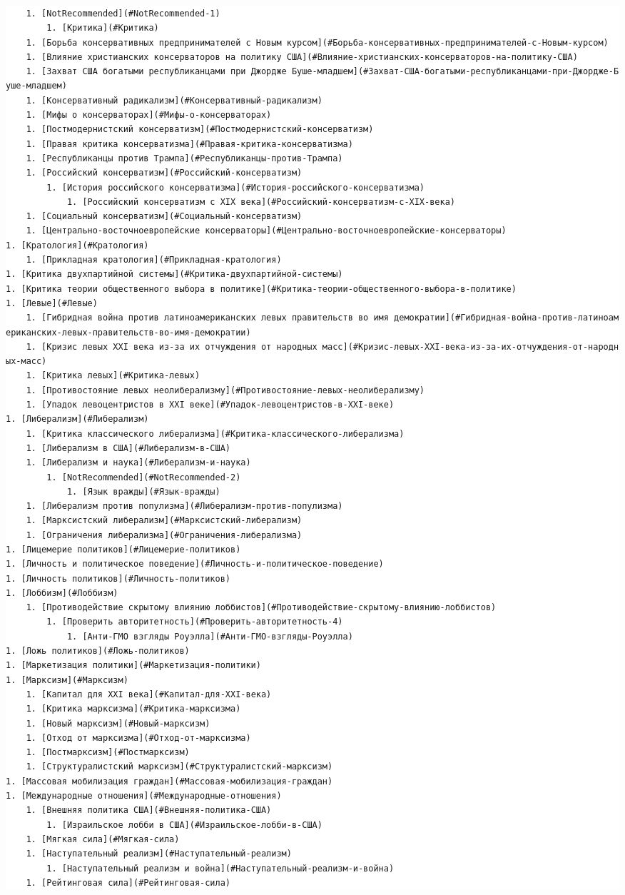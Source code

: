 		1. [NotRecommended](#NotRecommended-1)
			1. [Критика](#Критика)
		1. [Борьба консервативных предпринимателей с Новым курсом](#Борьба-консервативных-предпринимателей-с-Новым-курсом)
		1. [Влияние христианских консерваторов на политику США](#Влияние-христианских-консерваторов-на-политику-США)
		1. [Захват США богатыми республиканцами при Джордже Буше-младшем](#Захват-США-богатыми-республиканцами-при-Джордже-Буше-младшем)
		1. [Консервативный радикализм](#Консервативный-радикализм)
		1. [Мифы о консерваторах](#Мифы-о-консерваторах)
		1. [Постмодернистский консерватизм](#Постмодернистский-консерватизм)
		1. [Правая критика консерватизма](#Правая-критика-консерватизма)
		1. [Республиканцы против Трампа](#Республиканцы-против-Трампа)
		1. [Российский консерватизм](#Российский-консерватизм)
			1. [История российского консерватизма](#История-российского-консерватизма)
				1. [Российский консерватизм с XIX века](#Российский-консерватизм-с-XIX-века)
		1. [Социальный консерватизм](#Социальный-консерватизм)
		1. [Центрально-восточноевропейские консерваторы](#Центрально-восточноевропейские-консерваторы)
	1. [Кратология](#Кратология)
		1. [Прикладная кратология](#Прикладная-кратология)
	1. [Критика двухпартийной системы](#Критика-двухпартийной-системы)
	1. [Критика теории общественного выбора в политике](#Критика-теории-общественного-выбора-в-политике)
	1. [Левые](#Левые)
		1. [Гибридная война против латиноамериканских левых правительств во имя демократии](#Гибридная-война-против-латиноамериканских-левых-правительств-во-имя-демократии)
		1. [Кризис левых XXI века из-за их отчуждения от народных масс](#Кризис-левых-XXI-века-из-за-их-отчуждения-от-народных-масс)
		1. [Критика левых](#Критика-левых)
		1. [Противостояние левых неолиберализму](#Противостояние-левых-неолиберализму)
		1. [Упадок левоцентристов в XXI веке](#Упадок-левоцентристов-в-XXI-веке)
	1. [Либерализм](#Либерализм)
		1. [Критика классического либерализма](#Критика-классического-либерализма)
		1. [Либерализм в США](#Либерализм-в-США)
		1. [Либерализм и наука](#Либерализм-и-наука)
			1. [NotRecommended](#NotRecommended-2)
				1. [Язык вражды](#Язык-вражды)
		1. [Либерализм против популизма](#Либерализм-против-популизма)
		1. [Марксистский либерализм](#Марксистский-либерализм)
		1. [Ограничения либерализма](#Ограничения-либерализма)
	1. [Лицемерие политиков](#Лицемерие-политиков)
	1. [Личность и политическое поведение](#Личность-и-политическое-поведение)
	1. [Личность политиков](#Личность-политиков)
	1. [Лоббизм](#Лоббизм)
		1. [Противодействие скрытому влиянию лоббистов](#Противодействие-скрытому-влиянию-лоббистов)
			1. [Проверить авторитетность](#Проверить-авторитетность-4)
				1. [Анти-ГМО взгляды Роуэлла](#Анти-ГМО-взгляды-Роуэлла)
	1. [Ложь политиков](#Ложь-политиков)
	1. [Маркетизация политики](#Маркетизация-политики)
	1. [Марксизм](#Марксизм)
		1. [Капитал для XXI века](#Капитал-для-XXI-века)
		1. [Критика марксизма](#Критика-марксизма)
		1. [Новый марксизм](#Новый-марксизм)
		1. [Отход от марксизма](#Отход-от-марксизма)
		1. [Постмарксизм](#Постмарксизм)
		1. [Структуралистский марксизм](#Структуралистский-марксизм)
	1. [Массовая мобилизация граждан](#Массовая-мобилизация-граждан)
	1. [Международные отношения](#Международные-отношения)
		1. [Внешняя политика США](#Внешняя-политика-США)
			1. [Израильское лобби в США](#Израильское-лобби-в-США)
		1. [Мягкая сила](#Мягкая-сила)
		1. [Наступательный реализм](#Наступательный-реализм)
			1. [Наступательный реализм и война](#Наступательный-реализм-и-война)
		1. [Рейтинговая сила](#Рейтинговая-сила)
